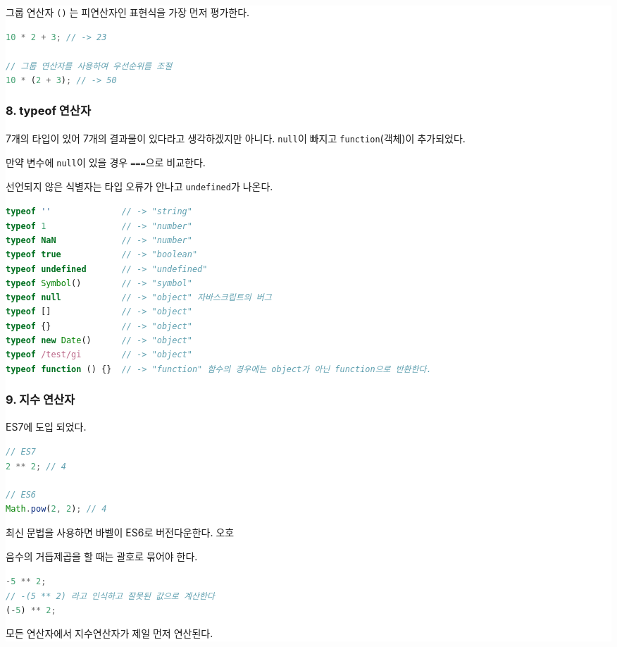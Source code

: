 그룹 연산자 `()` 는 피연산자인 표현식을 가장 먼저 평가한다.

```js
10 * 2 + 3; // -> 23

// 그룹 연산자를 사용하여 우선순위를 조절
10 * (2 + 3); // -> 50
```



### 8. typeof 연산자

7개의 타입이 있어 7개의 결과물이 있다라고 생각하겠지만 아니다. `null`이 빠지고 `function`(객체)이 추가되었다. 

만약 변수에 `null`이 있을 경우 `===`으로 비교한다.

선언되지 않은 식별자는 타입 오류가 안나고 `undefined`가 나온다. 

```js
typeof ''              // -> "string"
typeof 1               // -> "number"
typeof NaN             // -> "number"
typeof true            // -> "boolean"
typeof undefined       // -> "undefined"
typeof Symbol()        // -> "symbol"
typeof null            // -> "object" 자바스크립트의 버그
typeof []              // -> "object"
typeof {}              // -> "object"
typeof new Date()      // -> "object"
typeof /test/gi        // -> "object"
typeof function () {}  // -> "function" 함수의 경우에는 object가 아닌 function으로 반환한다.
```



### 9. 지수 연산자

ES7에 도입 되었다.

```javascript
// ES7
2 ** 2; // 4

// ES6
Math.pow(2, 2); // 4
```

최신 문법을 사용하면 바벨이 ES6로 버전다운한다. 오호

음수의 거듭제곱을 할 때는 괄호로 묶어야 한다.

```javascript
-5 ** 2;
// -(5 ** 2) 라고 인식하고 잘못된 값으로 계산한다
(-5) ** 2;
```

모든 연산자에서 지수연산자가 제일 먼저 연산된다.
